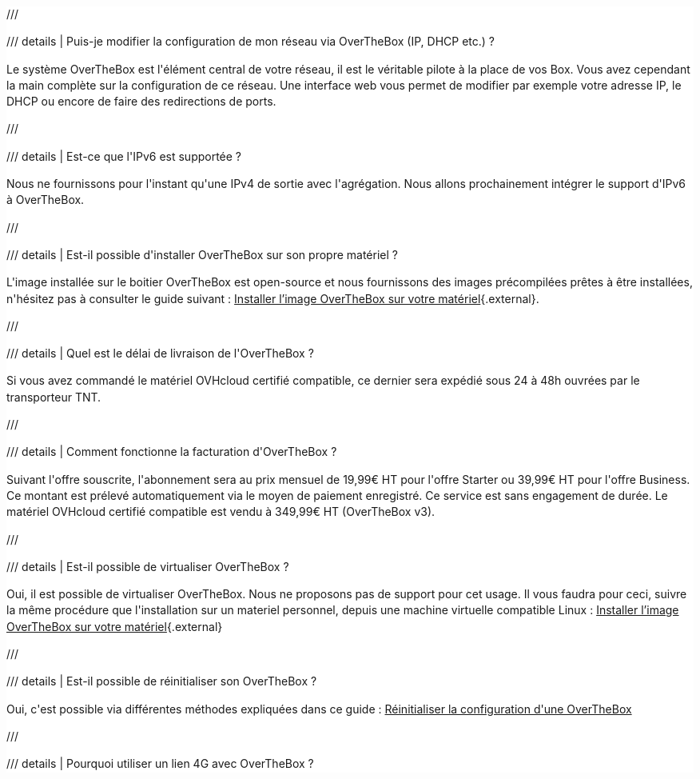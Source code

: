 ///

/// details | Puis-je modifier la configuration de mon réseau via OverTheBox (IP, DHCP etc.) ?

Le système OverTheBox est l'élément central de votre réseau, il est le véritable pilote à la place de vos Box. Vous avez cependant la main complète sur la configuration de ce réseau. Une interface web vous permet de modifier par exemple votre adresse IP, le DHCP ou encore de faire des redirections de ports.

///

/// details | Est-ce que l'IPv6 est supportée ?

Nous ne fournissons pour l'instant qu'une IPv4 de sortie avec l'agrégation. Nous allons prochainement intégrer le support d'IPv6 à OverTheBox.

///

/// details | Est-il possible d'installer OverTheBox sur son propre matériel ?

L'image installée sur le boitier OverTheBox est open-source et nous fournissons des images précompilées prêtes à être installées, n'hésitez pas à consulter le guide suivant : [Installer l’image OverTheBox sur votre matériel](/pages/web_cloud/internet/overthebox/advanced_installer_limage_overthebox_sur_votre_materiel){.external}.

///

/// details | Quel est le délai de livraison de l'OverTheBox ?

Si vous avez commandé le matériel OVHcloud certifié compatible, ce dernier sera expédié sous 24 à 48h ouvrées par le transporteur TNT.

///

/// details | Comment fonctionne la facturation d'OverTheBox ?

Suivant l'offre souscrite, l'abonnement sera au prix mensuel de 19,99€ HT pour l'offre Starter ou 39,99€ HT pour l'offre Business. Ce montant est prélevé automatiquement via le moyen de paiement enregistré. Ce service est sans engagement de durée. Le matériel OVHcloud certifié compatible est vendu à 349,99€ HT (OverTheBox v3).

///

/// details | Est-il possible de virtualiser OverTheBox ?

Oui, il est possible de virtualiser OverTheBox. Nous ne proposons pas de support pour cet usage. Il vous faudra pour ceci, suivre la même procédure que l'installation sur un materiel personnel, depuis une machine virtuelle compatible Linux : [Installer l’image OverTheBox sur votre matériel](/pages/web_cloud/internet/overthebox/advanced_installer_limage_overthebox_sur_votre_materiel){.external}

///

/// details | Est-il possible de réinitialiser son OverTheBox ?

Oui, c'est possible via différentes méthodes expliquées dans ce guide : [Réinitialiser la configuration d'une OverTheBox](/pages/web_cloud/internet/overthebox/config_reset)

///

/// details | Pourquoi utiliser un lien 4G avec OverTheBox ?
